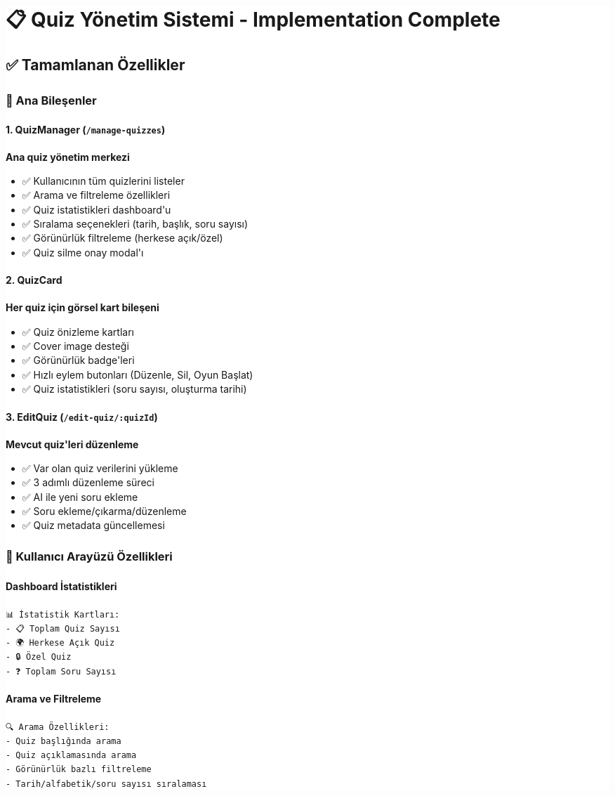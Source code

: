 # 📋 Quiz Yönetim Sistemi - Implementation Complete

## ✅ Tamamlanan Özellikler

### 🎯 Ana Bileşenler

#### 1. QuizManager (`/manage-quizzes`)
**Ana quiz yönetim merkezi**
- ✅ Kullanıcının tüm quizlerini listeler
- ✅ Arama ve filtreleme özellikleri
- ✅ Quiz istatistikleri dashboard'u
- ✅ Sıralama seçenekleri (tarih, başlık, soru sayısı)
- ✅ Görünürlük filtreleme (herkese açık/özel)
- ✅ Quiz silme onay modal'ı

#### 2. QuizCard 
**Her quiz için görsel kart bileşeni**
- ✅ Quiz önizleme kartları
- ✅ Cover image desteği
- ✅ Görünürlük badge'leri
- ✅ Hızlı eylem butonları (Düzenle, Sil, Oyun Başlat)
- ✅ Quiz istatistikleri (soru sayısı, oluşturma tarihi)

#### 3. EditQuiz (`/edit-quiz/:quizId`)
**Mevcut quiz'leri düzenleme**
- ✅ Var olan quiz verilerini yükleme
- ✅ 3 adımlı düzenleme süreci
- ✅ AI ile yeni soru ekleme
- ✅ Soru ekleme/çıkarma/düzenleme
- ✅ Quiz metadata güncellemesi

### 🎨 Kullanıcı Arayüzü Özellikleri

#### Dashboard İstatistikleri
```
📊 İstatistik Kartları:
- 📋 Toplam Quiz Sayısı
- 🌍 Herkese Açık Quiz
- 🔒 Özel Quiz
- ❓ Toplam Soru Sayısı
```

#### Arama ve Filtreleme
```
🔍 Arama Özellikleri:
- Quiz başlığında arama
- Quiz açıklamasında arama
- Görünürlük bazlı filtreleme
- Tarih/alfabetik/soru sayısı sıralaması
```
